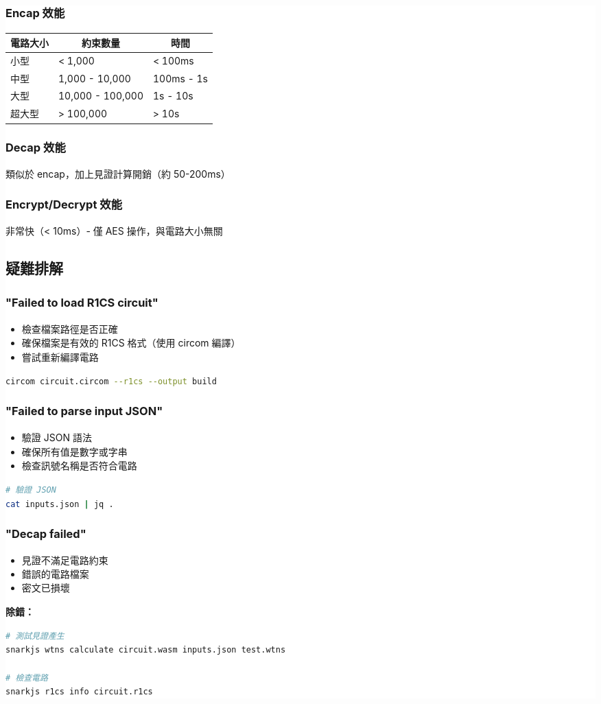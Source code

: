 ### Encap 效能

| 電路大小   | 約束數量         | 時間       |
| ---------- | ---------------- | ---------- |
| 小型       | < 1,000          | < 100ms    |
| 中型       | 1,000 - 10,000   | 100ms - 1s |
| 大型       | 10,000 - 100,000 | 1s - 10s   |
| 超大型     | > 100,000        | > 10s      |

### Decap 效能

類似於 encap，加上見證計算開銷（約 50-200ms）

### Encrypt/Decrypt 效能

非常快（< 10ms）- 僅 AES 操作，與電路大小無關

## 疑難排解

### "Failed to load R1CS circuit"

- 檢查檔案路徑是否正確
- 確保檔案是有效的 R1CS 格式（使用 circom 編譯）
- 嘗試重新編譯電路

```bash
circom circuit.circom --r1cs --output build
```

### "Failed to parse input JSON"

- 驗證 JSON 語法
- 確保所有值是數字或字串
- 檢查訊號名稱是否符合電路

```bash
# 驗證 JSON
cat inputs.json | jq .
```

### "Decap failed"

- 見證不滿足電路約束
- 錯誤的電路檔案
- 密文已損壞

**除錯：**

```bash
# 測試見證產生
snarkjs wtns calculate circuit.wasm inputs.json test.wtns

# 檢查電路
snarkjs r1cs info circuit.r1cs
```
